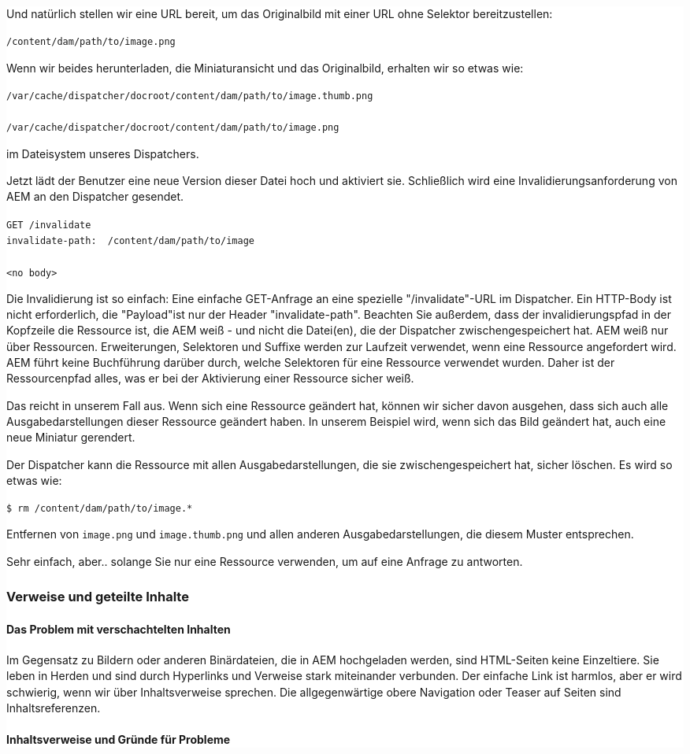 Und natürlich stellen wir eine URL bereit, um das Originalbild mit einer URL ohne Selektor bereitzustellen:

`/content/dam/path/to/image.png`

Wenn wir beides herunterladen, die Miniaturansicht und das Originalbild, erhalten wir so etwas wie:

```
/var/cache/dispatcher/docroot/content/dam/path/to/image.thumb.png

/var/cache/dispatcher/docroot/content/dam/path/to/image.png
```

im Dateisystem unseres Dispatchers.

Jetzt lädt der Benutzer eine neue Version dieser Datei hoch und aktiviert sie. Schließlich wird eine Invalidierungsanforderung von AEM an den Dispatcher gesendet.

```
GET /invalidate
invalidate-path:  /content/dam/path/to/image

<no body>
```

Die Invalidierung ist so einfach: Eine einfache GET-Anfrage an eine spezielle &quot;/invalidate&quot;-URL im Dispatcher. Ein HTTP-Body ist nicht erforderlich, die &quot;Payload&quot;ist nur der Header &quot;invalidate-path&quot;. Beachten Sie außerdem, dass der invalidierungspfad in der Kopfzeile die Ressource ist, die AEM weiß - und nicht die Datei(en), die der Dispatcher zwischengespeichert hat. AEM weiß nur über Ressourcen. Erweiterungen, Selektoren und Suffixe werden zur Laufzeit verwendet, wenn eine Ressource angefordert wird. AEM führt keine Buchführung darüber durch, welche Selektoren für eine Ressource verwendet wurden. Daher ist der Ressourcenpfad alles, was er bei der Aktivierung einer Ressource sicher weiß.

Das reicht in unserem Fall aus. Wenn sich eine Ressource geändert hat, können wir sicher davon ausgehen, dass sich auch alle Ausgabedarstellungen dieser Ressource geändert haben. In unserem Beispiel wird, wenn sich das Bild geändert hat, auch eine neue Miniatur gerendert.

Der Dispatcher kann die Ressource mit allen Ausgabedarstellungen, die sie zwischengespeichert hat, sicher löschen. Es wird so etwas wie:

`$ rm /content/dam/path/to/image.*`

Entfernen von `image.png` und `image.thumb.png` und allen anderen Ausgabedarstellungen, die diesem Muster entsprechen.

Sehr einfach, aber.. solange Sie nur eine Ressource verwenden, um auf eine Anfrage zu antworten.

### Verweise und geteilte Inhalte

#### Das Problem mit verschachtelten Inhalten

Im Gegensatz zu Bildern oder anderen Binärdateien, die in AEM hochgeladen werden, sind HTML-Seiten keine Einzeltiere. Sie leben in Herden und sind durch Hyperlinks und Verweise stark miteinander verbunden. Der einfache Link ist harmlos, aber er wird schwierig, wenn wir über Inhaltsverweise sprechen. Die allgegenwärtige obere Navigation oder Teaser auf Seiten sind Inhaltsreferenzen.

#### Inhaltsverweise und Gründe für Probleme

